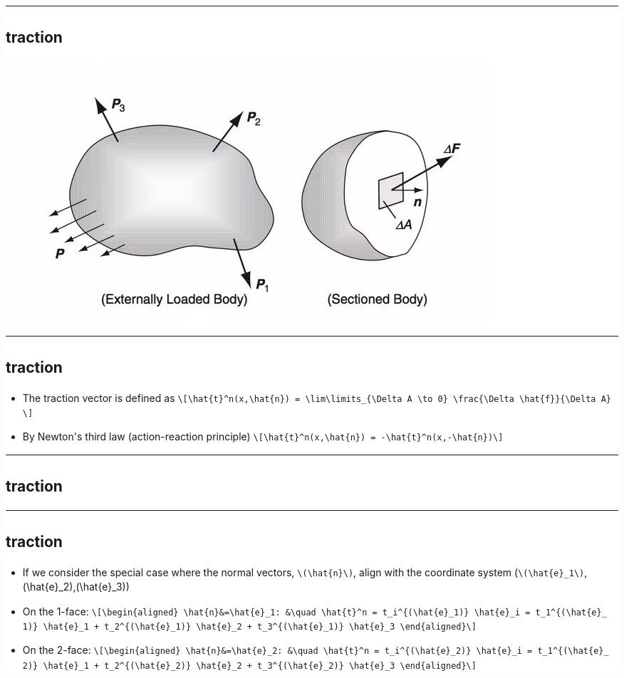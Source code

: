 ----
## traction

![image](../images/traction.PNG)

----
## traction

- The traction vector is defined as
`\[\hat{t}^n(x,\hat{n}) = \lim\limits_{\Delta A \to 0} \frac{\Delta \hat{f}}{\Delta A}\]`

- By Newton's third law (action-reaction principle)
`\[\hat{t}^n(x,\hat{n}) = -\hat{t}^n(x,-\hat{n})\]`

----
## traction

----
## traction

- If we consider the special case where the normal vectors, `\(\hat{n}\)`, align with the coordinate system (`\(\hat{e}_1\)`,\(\hat{e}_2\),\(\hat{e}_3\))
- On the 1-face: 
`\[\begin{aligned}
	\hat{n}&=\hat{e}_1: &\quad \hat{t}^n = t_i^{(\hat{e}_1)} \hat{e}_i = t_1^{(\hat{e}_1)} \hat{e}_1 + t_2^{(\hat{e}_1)} \hat{e}_2 + t_3^{(\hat{e}_1)} \hat{e}_3
\end{aligned}\]`

- On the 2-face: 
`\[\begin{aligned}
	\hat{n}&=\hat{e}_2: &\quad \hat{t}^n = t_i^{(\hat{e}_2)} \hat{e}_i = t_1^{(\hat{e}_2)} \hat{e}_1 + t_2^{(\hat{e}_2)} \hat{e}_2 + t_3^{(\hat{e}_2)} \hat{e}_3
\end{aligned}\]`
